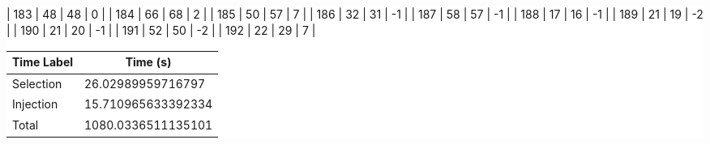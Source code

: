 | 183 | 48 | 48 | 0 |
| 184 | 66 | 68 | 2 |
| 185 | 50 | 57 | 7 |
| 186 | 32 | 31 | -1 |
| 187 | 58 | 57 | -1 |
| 188 | 17 | 16 | -1 |
| 189 | 21 | 19 | -2 |
| 190 | 21 | 20 | -1 |
| 191 | 52 | 50 | -2 |
| 192 | 22 | 29 | 7 |



| Time Label | Time (s) |
| --- | --- |
| Selection | 26.02989959716797 |
| Injection | 15.710965633392334 |
| Total | 1080.0336511135101 |


